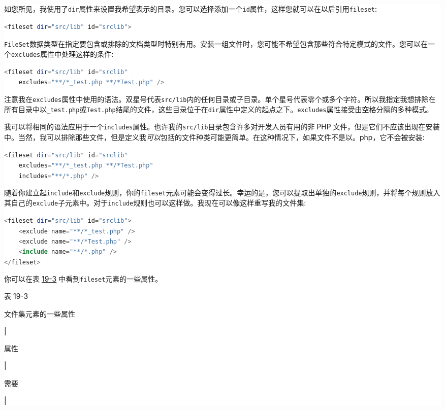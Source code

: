 如您所见，我使用了`dir`属性来设置我希望表示的目录。您可以选择添加一个`id`属性，这样您就可以在以后引用`fileset`:

```php
<fileset dir="src/lib" id="srclib">

```

`FileSet`数据类型在指定要包含或排除的文档类型时特别有用。安装一组文件时，您可能不希望包含那些符合特定模式的文件。您可以在一个`excludes`属性中处理这样的条件:

```php
<fileset dir="src/lib" id="srclib"
    excludes="**/*_test.php **/*Test.php" />

```

注意我在`excludes`属性中使用的语法。双星号代表`src/lib`内的任何目录或子目录。单个星号代表零个或多个字符。所以我指定我想排除在所有目录中以`_test.php`或`Test.php`结尾的文件，这些目录位于在`dir`属性中定义的起点之下。`excludes`属性接受由空格分隔的多种模式。

我可以将相同的语法应用于一个`includes`属性。也许我的`src/lib`目录包含许多对开发人员有用的非 PHP 文件，但是它们不应该出现在安装中。当然，我可以排除那些文件，但是定义我*可以*包括的文件种类可能更简单。在这种情况下，如果文件不是以。php，它不会被安装:

```php
<fileset dir="src/lib" id="srclib"
    excludes="**/*_test.php **/*Test.php"
    includes="**/*.php" />

```

随着你建立起`include`和`exclude`规则，你的`fileset`元素可能会变得过长。幸运的是，您可以提取出单独的`exclude`规则，并将每个规则放入其自己的`exclude`子元素中。对于`include`规则也可以这样做。我现在可以像这样重写我的文件集:

```php
<fileset dir="src/lib" id="srclib">
    <exclude name="**/*_test.php" />
    <exclude name="**/*Test.php" />
    <include name="**/*.php" />
</fileset>

```

你可以在表 [19-3](#Tab3) 中看到`fileset`元素的一些属性。

表 19-3

文件集元素的一些属性

<colgroup><col class="tcol1 align-left"> <col class="tcol2 align-left"> <col class="tcol3 align-left"></colgroup> 
| 

属性

 | 

需要

 | 

